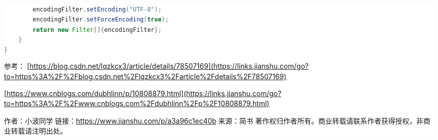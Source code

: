 ```java
        encodingFilter.setEncoding("UTF-8");
        encodingFilter.setForceEncoding(true);
        return new Filter[]{encodingFilter};
    }
}
```

参考：
 [https://blog.csdn.net/lqzkcx3/article/details/78507169](https://links.jianshu.com/go?to=https%3A%2F%2Fblog.csdn.net%2Flqzkcx3%2Farticle%2Fdetails%2F78507169)

[https://www.cnblogs.com/dubhlinn/p/10808879.html](https://links.jianshu.com/go?to=https%3A%2F%2Fwww.cnblogs.com%2Fdubhlinn%2Fp%2F10808879.html)



作者：小波同学
链接：https://www.jianshu.com/p/a3a96c1ec40b
来源：简书
著作权归作者所有。商业转载请联系作者获得授权，非商业转载请注明出处。